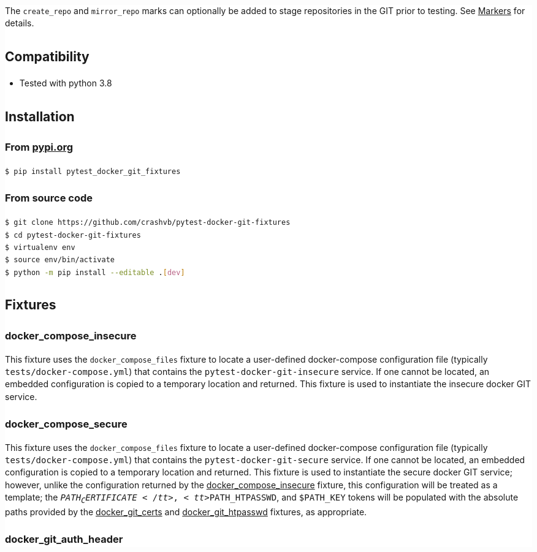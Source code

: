 The `create_repo` and `mirror_repo` marks can optionally be added to stage repositories in the GIT prior to testing. See [Markers](#markers) for details.
## Compatibility

* Tested with python 3.8

## Installation
### From [pypi.org](https://pypi.org/project/pytest-docker-git-fixtures/)

```
$ pip install pytest_docker_git_fixtures
```

### From source code

```bash
$ git clone https://github.com/crashvb/pytest-docker-git-fixtures
$ cd pytest-docker-git-fixtures
$ virtualenv env
$ source env/bin/activate
$ python -m pip install --editable .[dev]
```

## <a name="fixtures"></a>Fixtures

### <a name="docker_compose_insecure"></a> docker_compose_insecure

This fixture uses the `docker_compose_files` fixture to locate a user-defined docker-compose configuration file (typically <tt>tests/docker-compose.yml</tt>) that contains the <tt>pytest-docker-git-insecure</tt> service. If one cannot be located, an embedded configuration is copied to a temporary location and returned. This fixture is used to instantiate the insecure docker GIT service.

### <a name="docker_compose_secure"></a> docker_compose_secure

This fixture uses the `docker_compose_files` fixture to locate a user-defined docker-compose configuration file (typically <tt>tests/docker-compose.yml</tt>) that contains the <tt>pytest-docker-git-secure</tt> service. If one cannot be located, an embedded configuration is copied to a temporary location and returned. This fixture is used to instantiate the secure docker GIT service; however, unlike the configuration returned by the [docker_compose_insecure](#docker_compose_insecure) fixture, this configuration will be treated as a template; the <tt>$PATH_CERTIFICATE</tt>, <tt>$PATH_HTPASSWD</tt>, and <tt>$PATH_KEY</tt> tokens will be populated with the absolute paths provided by the [docker_git_certs](#docker_git_certs) and [docker_git_htpasswd](#docker_git_htpasswd) fixtures, as appropriate.

### <a name="docker_git_auth_header"></a> docker_git_auth_header
